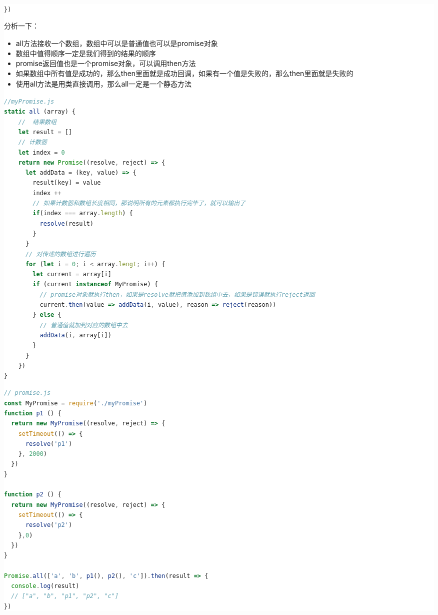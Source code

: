 ```js
})
```
分析一下：
- all方法接收一个数组，数组中可以是普通值也可以是promise对象
- 数组中值得顺序一定是我们得到的结果的顺序
- promise返回值也是一个promise对象，可以调用then方法
- 如果数组中所有值是成功的，那么then里面就是成功回调，如果有一个值是失败的，那么then里面就是失败的
- 使用all方法是用类直接调用，那么all一定是一个静态方法

```js
//myPromise.js
static all (array) {
    //  结果数组
    let result = []
    // 计数器
    let index = 0
    return new Promise((resolve, reject) => {
      let addData = (key, value) => {
        result[key] = value
        index ++
        // 如果计数器和数组长度相同，那说明所有的元素都执行完毕了，就可以输出了
        if(index === array.length) {
          resolve(result)
        }
      }
      // 对传递的数组进行遍历
      for (let i = 0; i < array.lengt; i++) {
        let current = array[i]
        if (current instanceof MyPromise) {
          // promise对象就执行then，如果是resolve就把值添加到数组中去，如果是错误就执行reject返回
          current.then(value => addData(i, value), reason => reject(reason))
        } else {
          // 普通值就加到对应的数组中去
          addData(i, array[i])
        }
      }
    })
}
```
```js
// promise.js
const MyPromise = require('./myPromise')
function p1 () {
  return new MyPromise((resolve, reject) => {
    setTimeout(() => {
      resolve('p1')
    }, 2000)
  })
}

function p2 () {
  return new MyPromise((resolve, reject) => {
    setTimeout(() => {
      resolve('p2')
    },0)
  })
}

Promise.all(['a', 'b', p1(), p2(), 'c']).then(result => {
  console.log(result)
  // ["a", "b", "p1", "p2", "c"]
})
```
